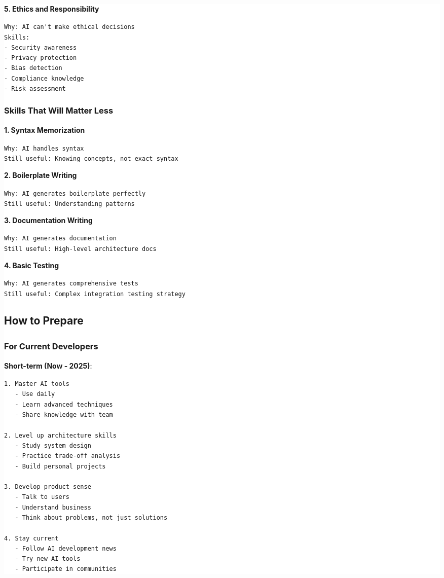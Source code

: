 **5. Ethics and Responsibility**
```
Why: AI can't make ethical decisions
Skills:
- Security awareness
- Privacy protection
- Bias detection
- Compliance knowledge
- Risk assessment
```

### Skills That Will Matter Less

**1. Syntax Memorization**
```
Why: AI handles syntax
Still useful: Knowing concepts, not exact syntax
```

**2. Boilerplate Writing**
```
Why: AI generates boilerplate perfectly
Still useful: Understanding patterns
```

**3. Documentation Writing**
```
Why: AI generates documentation
Still useful: High-level architecture docs
```

**4. Basic Testing**
```
Why: AI generates comprehensive tests
Still useful: Complex integration testing strategy
```

## How to Prepare

### For Current Developers

**Short-term (Now - 2025)**:
```
1. Master AI tools
   - Use daily
   - Learn advanced techniques
   - Share knowledge with team

2. Level up architecture skills
   - Study system design
   - Practice trade-off analysis
   - Build personal projects

3. Develop product sense
   - Talk to users
   - Understand business
   - Think about problems, not just solutions

4. Stay current
   - Follow AI development news
   - Try new AI tools
   - Participate in communities
```
